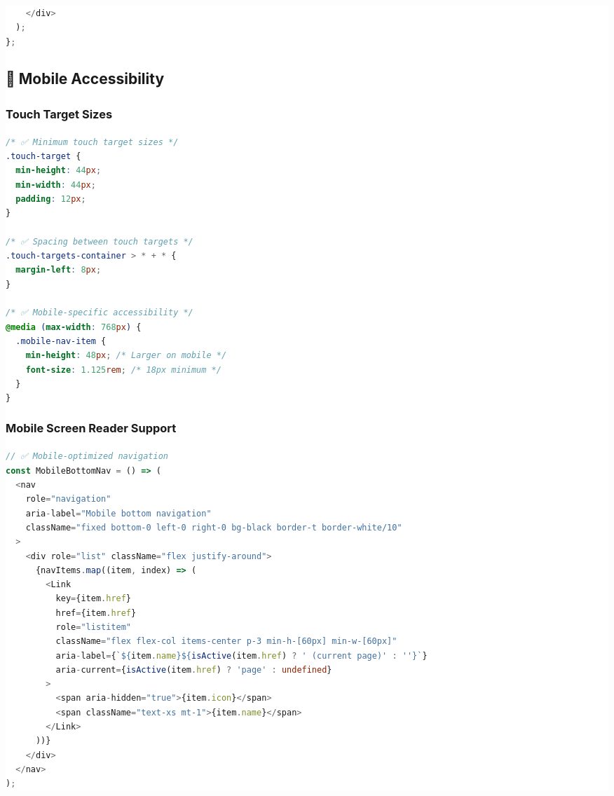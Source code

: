 ```typescript
    </div>
  );
};
```

## 📱 **Mobile Accessibility**

### **Touch Target Sizes**
```css
/* ✅ Minimum touch target sizes */
.touch-target {
  min-height: 44px;
  min-width: 44px;
  padding: 12px;
}

/* ✅ Spacing between touch targets */
.touch-targets-container > * + * {
  margin-left: 8px;
}

/* ✅ Mobile-specific accessibility */
@media (max-width: 768px) {
  .mobile-nav-item {
    min-height: 48px; /* Larger on mobile */
    font-size: 1.125rem; /* 18px minimum */
  }
}
```

### **Mobile Screen Reader Support**
```typescript
// ✅ Mobile-optimized navigation
const MobileBottomNav = () => (
  <nav
    role="navigation"
    aria-label="Mobile bottom navigation"
    className="fixed bottom-0 left-0 right-0 bg-black border-t border-white/10"
  >
    <div role="list" className="flex justify-around">
      {navItems.map((item, index) => (
        <Link
          key={item.href}
          href={item.href}
          role="listitem"
          className="flex flex-col items-center p-3 min-h-[60px] min-w-[60px]"
          aria-label={`${item.name}${isActive(item.href) ? ' (current page)' : ''}`}
          aria-current={isActive(item.href) ? 'page' : undefined}
        >
          <span aria-hidden="true">{item.icon}</span>
          <span className="text-xs mt-1">{item.name}</span>
        </Link>
      ))}
    </div>
  </nav>
);
```

